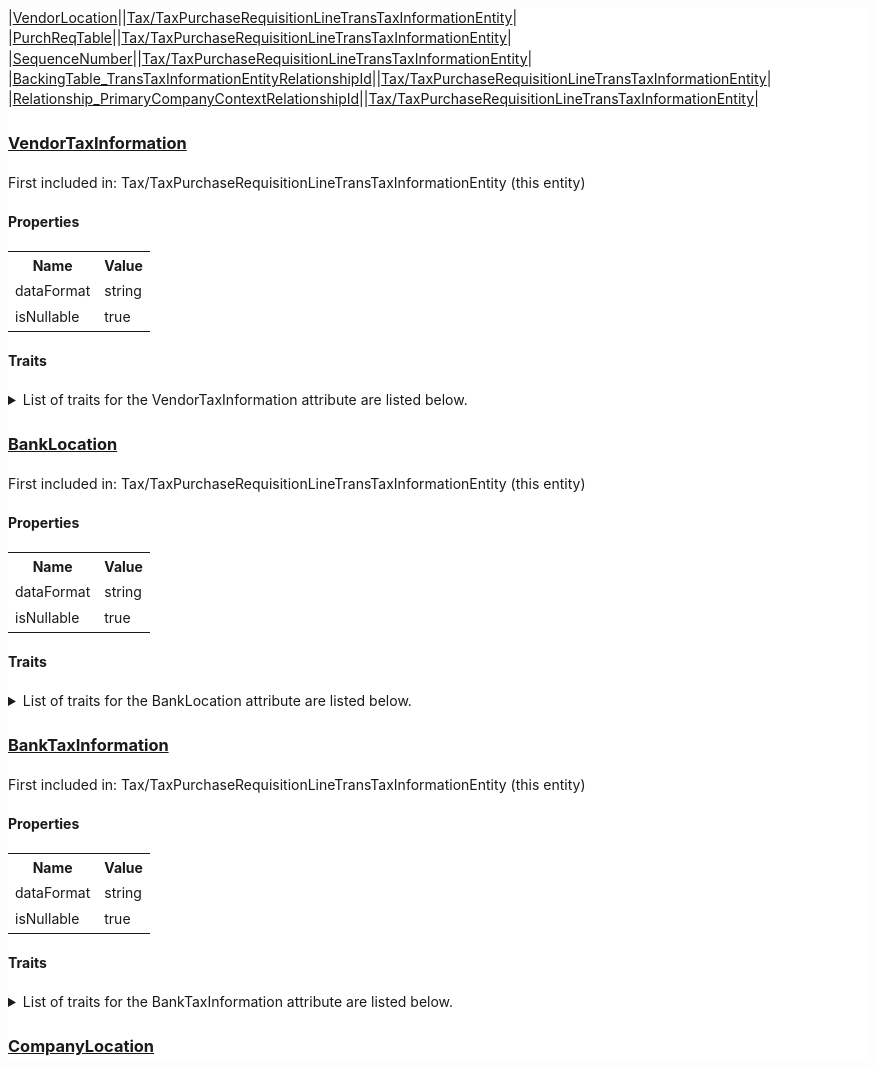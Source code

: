 |[VendorLocation](#VendorLocation)||<a href="TaxPurchaseRequisitionLineTransTaxInformationEntity.md" target="_blank">Tax/TaxPurchaseRequisitionLineTransTaxInformationEntity</a>|
|[PurchReqTable](#PurchReqTable)||<a href="TaxPurchaseRequisitionLineTransTaxInformationEntity.md" target="_blank">Tax/TaxPurchaseRequisitionLineTransTaxInformationEntity</a>|
|[SequenceNumber](#SequenceNumber)||<a href="TaxPurchaseRequisitionLineTransTaxInformationEntity.md" target="_blank">Tax/TaxPurchaseRequisitionLineTransTaxInformationEntity</a>|
|[BackingTable_TransTaxInformationEntityRelationshipId](#BackingTable_TransTaxInformationEntityRelationshipId)||<a href="TaxPurchaseRequisitionLineTransTaxInformationEntity.md" target="_blank">Tax/TaxPurchaseRequisitionLineTransTaxInformationEntity</a>|
|[Relationship_PrimaryCompanyContextRelationshipId](#Relationship_PrimaryCompanyContextRelationshipId)||<a href="TaxPurchaseRequisitionLineTransTaxInformationEntity.md" target="_blank">Tax/TaxPurchaseRequisitionLineTransTaxInformationEntity</a>|

### <a href=#VendorTaxInformation name="VendorTaxInformation">VendorTaxInformation</a>

First included in: Tax/TaxPurchaseRequisitionLineTransTaxInformationEntity (this entity)  

#### Properties

<table><tr><th>Name</th><th>Value</th></tr><tr><td>dataFormat</td><td>string</td></tr><tr><td>isNullable</td><td>true</td></tr></table>

#### Traits

<details><summary>List of traits for the VendorTaxInformation attribute are listed below.</summary></details>

### <a href=#BankLocation name="BankLocation">BankLocation</a>

First included in: Tax/TaxPurchaseRequisitionLineTransTaxInformationEntity (this entity)  

#### Properties

<table><tr><th>Name</th><th>Value</th></tr><tr><td>dataFormat</td><td>string</td></tr><tr><td>isNullable</td><td>true</td></tr></table>

#### Traits

<details><summary>List of traits for the BankLocation attribute are listed below.</summary></details>

### <a href=#BankTaxInformation name="BankTaxInformation">BankTaxInformation</a>

First included in: Tax/TaxPurchaseRequisitionLineTransTaxInformationEntity (this entity)  

#### Properties

<table><tr><th>Name</th><th>Value</th></tr><tr><td>dataFormat</td><td>string</td></tr><tr><td>isNullable</td><td>true</td></tr></table>

#### Traits

<details><summary>List of traits for the BankTaxInformation attribute are listed below.</summary></details>

### <a href=#CompanyLocation name="CompanyLocation">CompanyLocation</a>
